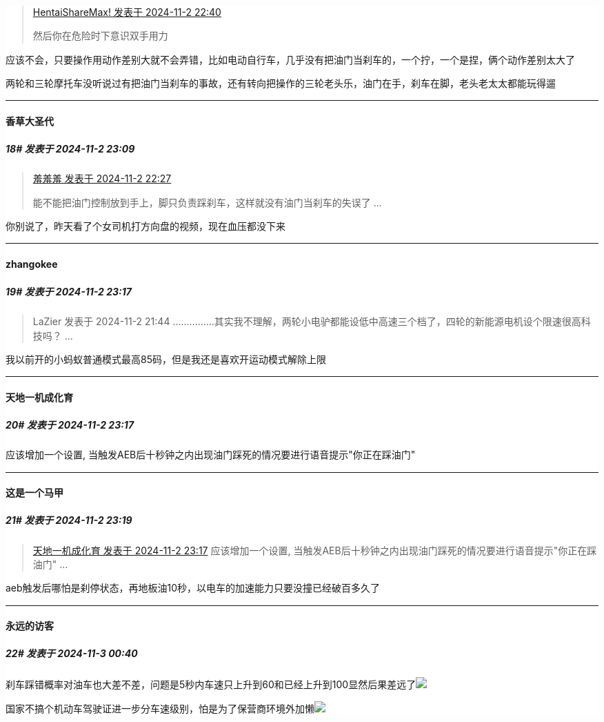 <blockquote><a href="httphttps://bbs.saraba1st.com/2b/forum.php?mod=redirect&amp;goto=findpost&amp;pid=66604500&amp;ptid=2205492" target="_blank">HentaiShareMax! 发表于 2024-11-2 22:40</a>

然后你在危险时下意识双手用力</blockquote>
应该不会，只要操作用动作差别大就不会弄错，比如电动自行车，几乎没有把油门当刹车的，一个拧，一个是捏，俩个动作差别太大了

两轮和三轮摩托车没听说过有把油门当刹车的事故，还有转向把操作的三轮老头乐，油门在手，刹车在脚，老头老太太都能玩得遛

*****

####  香草大圣代  
##### 18#       发表于 2024-11-2 23:09

<blockquote><a href="httphttps://bbs.saraba1st.com/2b/forum.php?mod=redirect&amp;goto=findpost&amp;pid=66604405&amp;ptid=2205492" target="_blank">羞羞羞 发表于 2024-11-2 22:27</a>

能不能把油门控制放到手上，脚只负责踩刹车，这样就没有油门当刹车的失误了 ...</blockquote>
你别说了，昨天看了个女司机打方向盘的视频，现在血压都没下来

*****

####  zhangokee  
##### 19#       发表于 2024-11-2 23:17

<blockquote>LaZier 发表于 2024-11-2 21:44
...............其实我不理解，两轮小电驴都能设低中高速三个档了，四轮的新能源电机设个限速很高科技吗？ ...</blockquote>
我以前开的小蚂蚁普通模式最高85码，但是我还是喜欢开运动模式解除上限

*****

####  天地一机成化育  
##### 20#       发表于 2024-11-2 23:17

应该增加一个设置, 当触发AEB后十秒钟之内出现油门踩死的情况要进行语音提示"你正在踩油门"

*****

####  这是一个马甲  
##### 21#       发表于 2024-11-2 23:19

<blockquote><a href="httphttps://bbs.saraba1st.com/2b/forum.php?mod=redirect&amp;goto=findpost&amp;pid=66604819&amp;ptid=2205492" target="_blank">天地一机成化育 发表于 2024-11-2 23:17</a>
应该增加一个设置, 当触发AEB后十秒钟之内出现油门踩死的情况要进行语音提示"你正在踩油门" ...</blockquote>
aeb触发后哪怕是刹停状态，再地板油10秒，以电车的加速能力只要没撞已经破百多久了

*****

####  永远的访客  
##### 22#       发表于 2024-11-3 00:40

刹车踩错概率对油车也大差不差，问题是5秒内车速只上升到60和已经上升到100显然后果差远了<img src="https://static.saraba1st.com/image/smiley/face2017/066.png" referrerpolicy="no-referrer">

国家不搞个机动车驾驶证进一步分车速级别，怕是为了保营商环境外加懒<img src="https://static.saraba1st.com/image/smiley/face2017/066.png" referrerpolicy="no-referrer">
